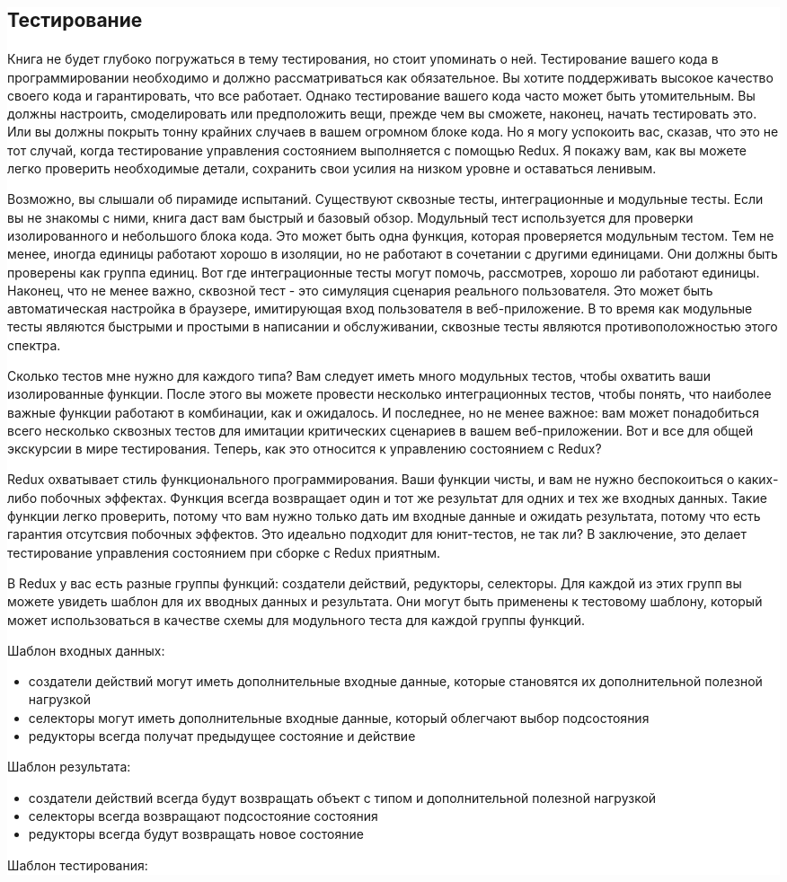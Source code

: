 ## Тестирование

Книга не будет глубоко погружаться в тему тестирования, но стоит упоминать о ней. Тестирование вашего кода в программировании необходимо и должно рассматриваться как обязательное. Вы хотите поддерживать высокое качество своего кода и гарантировать, что все работает. Однако тестирование вашего кода часто может быть утомительным. Вы должны настроить, смоделировать или предположить вещи, прежде чем вы сможете, наконец, начать тестировать это. Или вы должны покрыть тонну крайних случаев в вашем огромном блоке кода. Но я могу успокоить вас, сказав, что это не тот случай, когда тестирование управления состоянием выполняется с помощью Redux. Я покажу вам, как вы можете легко проверить необходимые детали, сохранить свои усилия на низком уровне и оставаться ленивым.

Возможно, вы слышали об пирамиде испытаний. Существуют сквозные тесты, интеграционные и модульные тесты. Если вы не знакомы с ними, книга даст вам быстрый и базовый обзор. Модульный тест используется для проверки изолированного и небольшого блока кода. Это может быть одна функция, которая проверяется модульным тестом. Тем не менее, иногда единицы работают хорошо в изоляции, но не работают в сочетании с другими единицами. Они должны быть проверены как группа единиц. Вот где интеграционные тесты могут помочь, рассмотрев, хорошо ли работают единицы. Наконец, что не менее важно, сквозной тест - это симуляция сценария реального пользователя. Это может быть автоматическая настройка в браузере, имитирующая вход пользователя в веб-приложение. В то время как модульные тесты являются быстрыми и простыми в написании и обслуживании, сквозные тесты являются противоположностью этого спектра.

Сколько тестов мне нужно для каждого типа? Вам следует иметь много модульных тестов, чтобы охватить ваши изолированные функции. После этого вы можете провести несколько интеграционных тестов, чтобы понять, что наиболее важные функции работают в комбинации, как и ожидалось. И последнее, но не менее важное: вам может понадобиться всего несколько сквозных тестов для имитации критических сценариев в вашем веб-приложении. Вот и все для общей экскурсии в мире тестирования. Теперь, как это относится к управлению состоянием с Redux?

Redux охватывает стиль функционального программирования. Ваши функции чисты, и вам не нужно беспокоиться о каких-либо побочных эффектах. Функция всегда возвращает один и тот же результат для одних и тех же входных данных. Такие функции легко проверить, потому что вам нужно только дать им входные данные и ожидать результата, потому что есть гарантия отсутсвия побочных эффектов. Это идеально подходит для юнит-тестов, не так ли? В заключение, это делает тестирование управления состоянием при сборке с Redux приятным.

В Redux у вас есть разные группы функций: создатели действий, редукторы, селекторы. Для каждой из этих групп вы можете увидеть шаблон для их вводных данных и результата. Они могут быть применены к тестовому шаблону, который может использоваться в качестве схемы для модульного теста для каждой группы функций.

Шаблон входных данных:

* создатели действий могут иметь дополнительные входные данные, которые становятся их дополнительной полезной нагрузкой
* селекторы могут иметь дополнительные входные данные, который облегчают выбор подсостояния
* редукторы всегда получат предыдущее состояние и действие

Шаблон результата:

* создатели действий всегда будут возвращать объект с типом и дополнительной полезной нагрузкой
* селекторы всегда возвращают подсостояние состояния
* редукторы всегда будут возвращать новое состояние

Шаблон тестирования:
